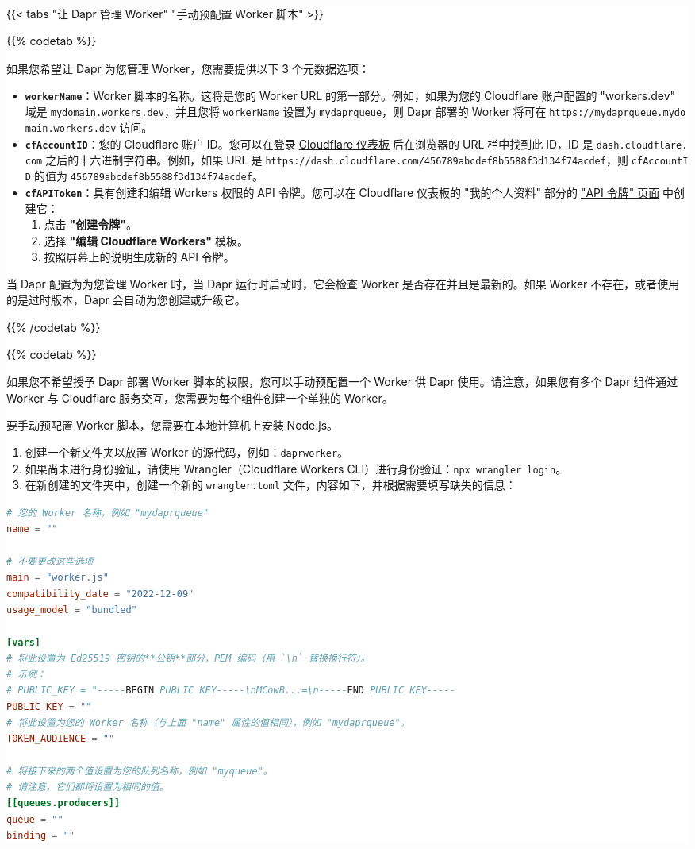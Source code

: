 {{< tabs "让 Dapr 管理 Worker" "手动预配置 Worker 脚本" >}}

{{% codetab %}}


如果您希望让 Dapr 为您管理 Worker，您需要提供以下 3 个元数据选项：


- **`workerName`**：Worker 脚本的名称。这将是您的 Worker URL 的第一部分。例如，如果为您的 Cloudflare 账户配置的 "workers.dev" 域是 `mydomain.workers.dev`，并且您将 `workerName` 设置为 `mydaprqueue`，则 Dapr 部署的 Worker 将可在 `https://mydaprqueue.mydomain.workers.dev` 访问。
- **`cfAccountID`**：您的 Cloudflare 账户 ID。您可以在登录 [Cloudflare 仪表板](https://dash.cloudflare.com/) 后在浏览器的 URL 栏中找到此 ID，ID 是 `dash.cloudflare.com` 之后的十六进制字符串。例如，如果 URL 是 `https://dash.cloudflare.com/456789abcdef8b5588f3d134f74acdef`，则 `cfAccountID` 的值为 `456789abcdef8b5588f3d134f74acdef`。
- **`cfAPIToken`**：具有创建和编辑 Workers 权限的 API 令牌。您可以在 Cloudflare 仪表板的 "我的个人资料" 部分的 ["API 令牌" 页面](https://dash.cloudflare.com/profile/api-tokens) 中创建它：
   1. 点击 **"创建令牌"**。
   1. 选择 **"编辑 Cloudflare Workers"** 模板。
   1. 按照屏幕上的说明生成新的 API 令牌。


当 Dapr 配置为为您管理 Worker 时，当 Dapr 运行时启动时，它会检查 Worker 是否存在并且是最新的。如果 Worker 不存在，或者使用的是过时版本，Dapr 会自动为您创建或升级它。

{{% /codetab %}}

{{% codetab %}}


如果您不希望授予 Dapr 部署 Worker 脚本的权限，您可以手动预配置一个 Worker 供 Dapr 使用。请注意，如果您有多个 Dapr 组件通过 Worker 与 Cloudflare 服务交互，您需要为每个组件创建一个单独的 Worker。

要手动预配置 Worker 脚本，您需要在本地计算机上安装 Node.js。

1. 创建一个新文件夹以放置 Worker 的源代码，例如：`daprworker`。
2. 如果尚未进行身份验证，请使用 Wrangler（Cloudflare Workers CLI）进行身份验证：`npx wrangler login`。
3. 在新创建的文件夹中，创建一个新的 `wrangler.toml` 文件，内容如下，并根据需要填写缺失的信息：
  
  ```toml
  # 您的 Worker 名称，例如 "mydaprqueue"
  name = ""

  # 不要更改这些选项
  main = "worker.js"
  compatibility_date = "2022-12-09"
  usage_model = "bundled"

  [vars]
  # 将此设置为 Ed25519 密钥的**公钥**部分，PEM 编码（用 `\n` 替换换行符）。
  # 示例：
  # PUBLIC_KEY = "-----BEGIN PUBLIC KEY-----\nMCowB...=\n-----END PUBLIC KEY-----
  PUBLIC_KEY = ""
  # 将此设置为您的 Worker 名称（与上面 "name" 属性的值相同），例如 "mydaprqueue"。
  TOKEN_AUDIENCE = ""

  # 将接下来的两个值设置为您的队列名称，例如 "myqueue"。
  # 请注意，它们都将设置为相同的值。
  [[queues.producers]]
  queue = ""
  binding = ""
  ```
  